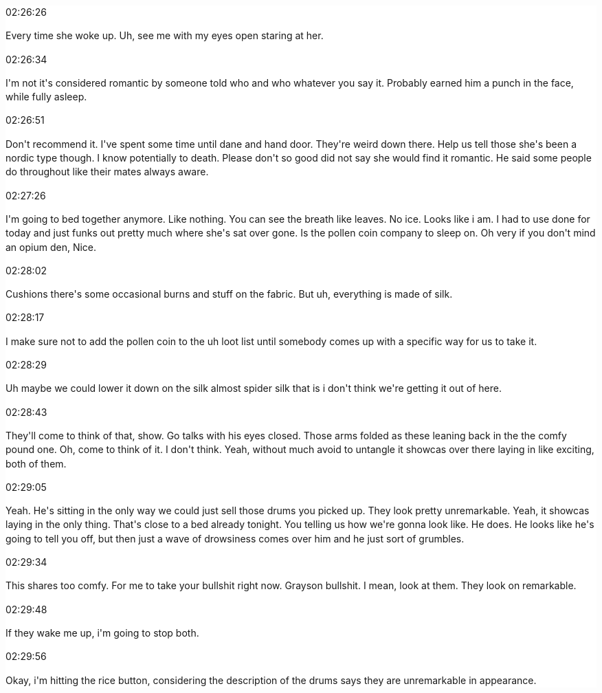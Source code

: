 02:26:26

Every time she woke up. Uh, see me with my eyes open staring at her.

02:26:34

I'm not it's considered romantic by someone told who and who whatever you say it. Probably earned him a punch in the face, while fully asleep.

02:26:51

Don't recommend it. I've spent some time until dane and hand door. They're weird down there. Help us tell those she's been a nordic type though. I know potentially to death. Please don't so good did not say she would find it romantic. He said some people do throughout like their mates always aware.

02:27:26

I'm going to bed together anymore. Like nothing. You can see the breath like leaves. No ice. Looks like i am. I had to use done for today and just funks out pretty much where she's sat over gone. Is the pollen coin company to sleep on. Oh very if you don't mind an opium den, Nice.

02:28:02

Cushions there's some occasional burns and stuff on the fabric. But uh, everything is made of silk.

02:28:17

I make sure not to add the pollen coin to the uh loot list until somebody comes up with a specific way for us to take it.

02:28:29

Uh maybe we could lower it down on the silk almost spider silk that is i don't think we're getting it out of here.

02:28:43

They'll come to think of that, show. Go talks with his eyes closed. Those arms folded as these leaning back in the the comfy pound one. Oh, come to think of it. I don't think. Yeah, without much avoid to untangle it showcas over there laying in like exciting, both of them.

02:29:05

Yeah. He's sitting in the only way we could just sell those drums you picked up. They look pretty unremarkable. Yeah, it showcas laying in the only thing. That's close to a bed already tonight. You telling us how we're gonna look like. He does. He looks like he's going to tell you off, but then just a wave of drowsiness comes over him and he just sort of grumbles.

02:29:34

This shares too comfy. For me to take your bullshit right now. Grayson bullshit. I mean, look at them. They look on remarkable.

02:29:48

If they wake me up, i'm going to stop both.

02:29:56

Okay, i'm hitting the rice button, considering the description of the drums says they are unremarkable in appearance.
